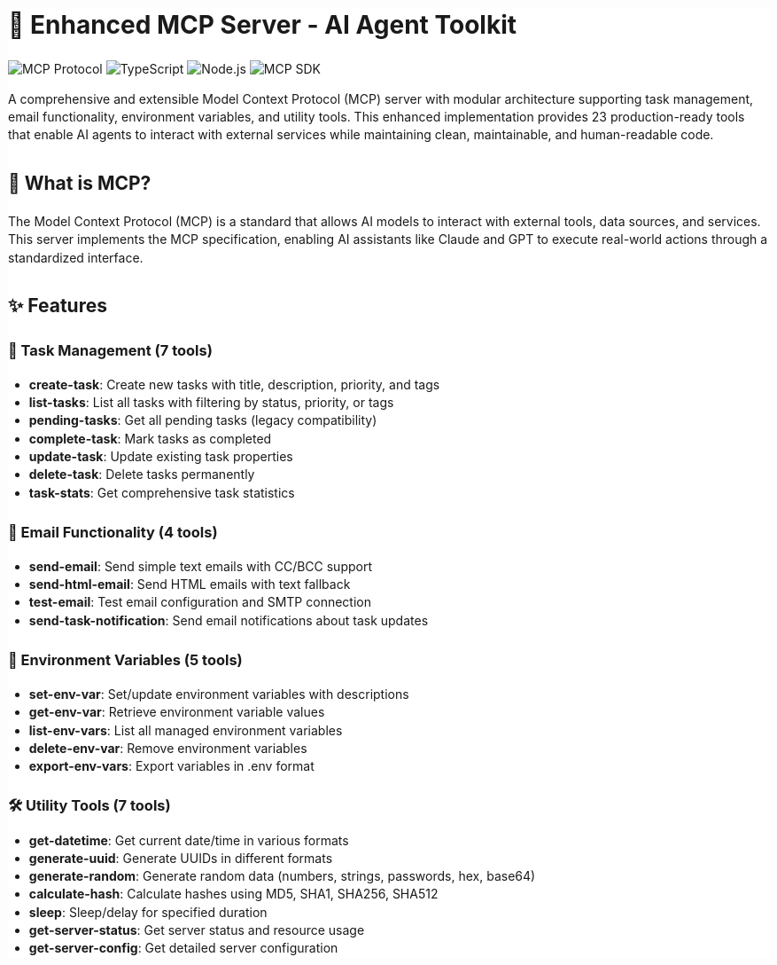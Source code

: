 # 🔌 Enhanced MCP Server - AI Agent Toolkit

![MCP Protocol](https://img.shields.io/badge/MCP-Compatible-brightgreen)
![TypeScript](https://img.shields.io/badge/TypeScript-5.0%2B-blue)
![Node.js](https://img.shields.io/badge/Node.js-18.0%2B-green)
![MCP SDK](https://img.shields.io/badge/MCP%20SDK-Compatible-orange)

A comprehensive and extensible Model Context Protocol (MCP) server with modular architecture supporting task management, email functionality, environment variables, and utility tools. This enhanced implementation provides 23 production-ready tools that enable AI agents to interact with external services while maintaining clean, maintainable, and human-readable code.

## 🌟 What is MCP?

The Model Context Protocol (MCP) is a standard that allows AI models to interact with external tools, data sources, and services. This server implements the MCP specification, enabling AI assistants like Claude and GPT to execute real-world actions through a standardized interface.

## ✨ Features

### 🎯 Task Management (7 tools)
- **create-task**: Create new tasks with title, description, priority, and tags
- **list-tasks**: List all tasks with filtering by status, priority, or tags
- **pending-tasks**: Get all pending tasks (legacy compatibility)
- **complete-task**: Mark tasks as completed
- **update-task**: Update existing task properties
- **delete-task**: Delete tasks permanently
- **task-stats**: Get comprehensive task statistics

### 📧 Email Functionality (4 tools)
- **send-email**: Send simple text emails with CC/BCC support
- **send-html-email**: Send HTML emails with text fallback
- **test-email**: Test email configuration and SMTP connection
- **send-task-notification**: Send email notifications about task updates

### 🔧 Environment Variables (5 tools)
- **set-env-var**: Set/update environment variables with descriptions
- **get-env-var**: Retrieve environment variable values
- **list-env-vars**: List all managed environment variables
- **delete-env-var**: Remove environment variables
- **export-env-vars**: Export variables in .env format

### 🛠️ Utility Tools (7 tools)
- **get-datetime**: Get current date/time in various formats
- **generate-uuid**: Generate UUIDs in different formats
- **generate-random**: Generate random data (numbers, strings, passwords, hex, base64)
- **calculate-hash**: Calculate hashes using MD5, SHA1, SHA256, SHA512
- **sleep**: Sleep/delay for specified duration
- **get-server-status**: Get server status and resource usage
- **get-server-config**: Get detailed server configuration
